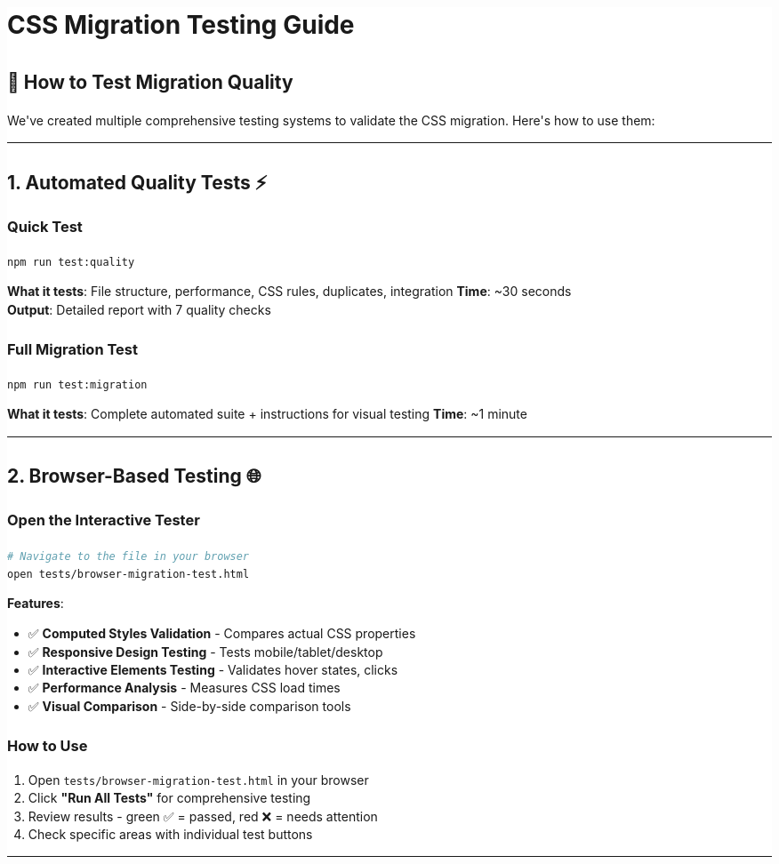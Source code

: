 # CSS Migration Testing Guide

## 🧪 **How to Test Migration Quality**

We've created multiple comprehensive testing systems to validate the CSS migration. Here's how to use them:

---

## **1. Automated Quality Tests** ⚡

### Quick Test
```bash
npm run test:quality
```
**What it tests**: File structure, performance, CSS rules, duplicates, integration
**Time**: ~30 seconds  
**Output**: Detailed report with 7 quality checks

### Full Migration Test
```bash
npm run test:migration
```
**What it tests**: Complete automated suite + instructions for visual testing
**Time**: ~1 minute

---

## **2. Browser-Based Testing** 🌐

### Open the Interactive Tester
```bash
# Navigate to the file in your browser
open tests/browser-migration-test.html
```

**Features**:
- ✅ **Computed Styles Validation** - Compares actual CSS properties
- ✅ **Responsive Design Testing** - Tests mobile/tablet/desktop
- ✅ **Interactive Elements Testing** - Validates hover states, clicks
- ✅ **Performance Analysis** - Measures CSS load times
- ✅ **Visual Comparison** - Side-by-side comparison tools

### How to Use
1. Open `tests/browser-migration-test.html` in your browser
2. Click **"Run All Tests"** for comprehensive testing
3. Review results - green ✅ = passed, red ❌ = needs attention
4. Check specific areas with individual test buttons

---
